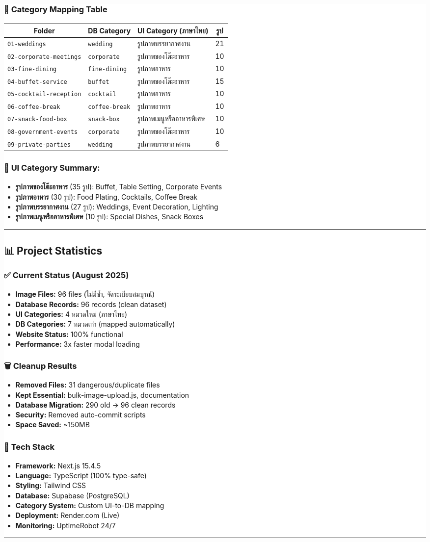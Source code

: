 ### 📝 **Category Mapping Table**

| Folder | DB Category | UI Category (ภาษาไทย) | รูป |
|--------|-------------|----------------------|----|
| `01-weddings` | `wedding` | รูปภาพบรรยากาศงาน | 21 |
| `02-corporate-meetings` | `corporate` | รูปภาพของโต๊ะอาหาร | 10 |
| `03-fine-dining` | `fine-dining` | รูปภาพอาหาร | 10 |
| `04-buffet-service` | `buffet` | รูปภาพของโต๊ะอาหาร | 15 |
| `05-cocktail-reception` | `cocktail` | รูปภาพอาหาร | 10 |
| `06-coffee-break` | `coffee-break` | รูปภาพอาหาร | 10 |
| `07-snack-food-box` | `snack-box` | รูปภาพเมนูหรืออาหารพิเศษ | 10 |
| `08-government-events` | `corporate` | รูปภาพของโต๊ะอาหาร | 10 |
| `09-private-parties` | `wedding` | รูปภาพบรรยากาศงาน | 6 |

### 🎯 **UI Category Summary:**
- **รูปภาพของโต๊ะอาหาร** (35 รูป): Buffet, Table Setting, Corporate Events
- **รูปภาพอาหาร** (30 รูป): Food Plating, Cocktails, Coffee Break
- **รูปภาพบรรยากาศงาน** (27 รูป): Weddings, Event Decoration, Lighting
- **รูปภาพเมนูหรืออาหารพิเศษ** (10 รูป): Special Dishes, Snack Boxes

---

## 📊 **Project Statistics**

### ✅ **Current Status (August 2025)**
- **Image Files:** 96 files (ไม่มีซ้ำ, จัดระเบียบสมบูรณ์)
- **Database Records:** 96 records (clean dataset)
- **UI Categories:** 4 หมวดใหม่ (ภาษาไทย)
- **DB Categories:** 7 หมวดเก่า (mapped automatically)
- **Website Status:** 100% functional
- **Performance:** 3x faster modal loading

### 🗑️ **Cleanup Results**
- **Removed Files:** 31 dangerous/duplicate files
- **Kept Essential:** bulk-image-upload.js, documentation
- **Database Migration:** 290 old → 96 clean records
- **Security:** Removed auto-commit scripts
- **Space Saved:** ~150MB

### 🔧 **Tech Stack**
- **Framework:** Next.js 15.4.5
- **Language:** TypeScript (100% type-safe)
- **Styling:** Tailwind CSS
- **Database:** Supabase (PostgreSQL)
- **Category System:** Custom UI-to-DB mapping
- **Deployment:** Render.com (Live)
- **Monitoring:** UptimeRobot 24/7

---